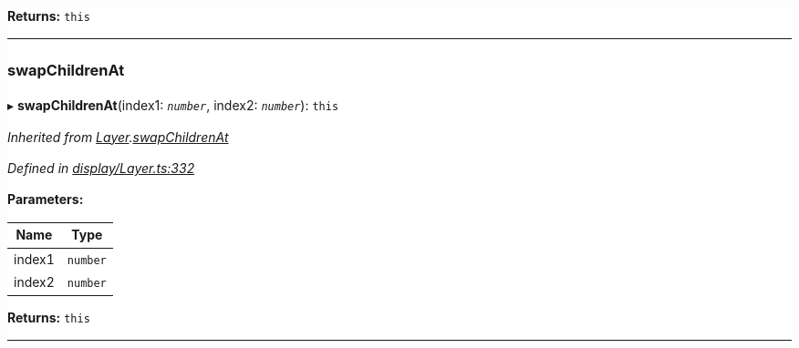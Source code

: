**Returns:** `this`

___
<a id="swapchildrenat"></a>

###  swapChildrenAt

▸ **swapChildrenAt**(index1: *`number`*, index2: *`number`*): `this`

*Inherited from [Layer](layer.md).[swapChildrenAt](layer.md#swapchildrenat)*

*Defined in [display/Layer.ts:332](https://github.com/Lanfei/playable.js/blob/877c13c/src/display/Layer.ts#L332)*

**Parameters:**

| Name | Type |
| ------ | ------ |
| index1 | `number` |
| index2 | `number` |

**Returns:** `this`

___

